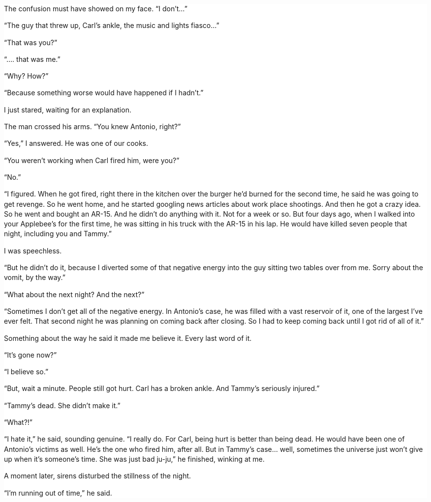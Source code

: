 The confusion must have showed on my face. “I don’t…”

“The guy that threw up, Carl’s ankle, the music and lights fiasco…”

“That was you?”

“…. that was me.”

“Why? How?”

“Because something worse would have happened if I hadn’t.”

I just stared, waiting for an explanation. 

The man crossed his arms. “You knew Antonio, right?” 

“Yes,” I answered. He was one of our cooks.

“You weren’t working when Carl fired him, were you?”

“No.”

“I figured. When he got fired, right there in the kitchen over the burger he’d burned for the second time, he said he was going to get revenge. So he went home, and he started googling news articles about work place shootings. And then he got a crazy idea. So he went and bought an AR-15. And he didn’t do anything with it. Not for a week or so. But four days ago, when I walked into your Applebee’s for the first time, he was sitting in his truck with the AR-15 in his lap. He would have killed seven people that night, including you and Tammy.”

I was speechless. 

“But he didn’t do it, because I diverted some of that negative energy into the guy sitting two tables over from me. Sorry about the vomit, by the way.”

“What about the next night? And the next?”

“Sometimes I don’t get all of the negative energy. In Antonio’s case, he was filled with a vast reservoir of it, one of the largest I’ve ever felt. That second night he was planning on coming back after closing. So I had to keep coming back until I got rid of all of it.” 

Something about the way he said it made me believe it. Every last word of it.

“It’s gone now?”

“I believe so.”

“But, wait a minute. People still got hurt. Carl has a broken ankle. And Tammy’s seriously injured.”

“Tammy’s dead. She didn’t make it.”

“What?!”

“I hate it,” he said, sounding genuine. “I really do. For Carl, being hurt is better than being dead. He would have been one of Antonio’s victims as well. He’s the one who fired him, after all. But in Tammy’s case… well, sometimes the universe just won’t give up when it’s someone’s time. She was just bad ju-ju,” he finished, winking at me. 

A moment later, sirens disturbed the stillness of the night. 

“I’m running out of time,” he said.
